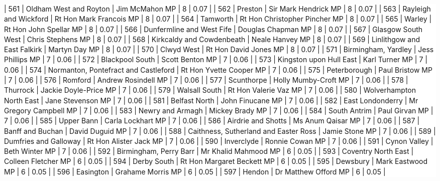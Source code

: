 | 561 | Oldham West and Royton | Jim McMahon MP | 8 | 0.07 |
| 562 | Preston | Sir Mark Hendrick MP | 8 | 0.07 |
| 563 | Rayleigh and Wickford | Rt Hon Mark Francois MP | 8 | 0.07 |
| 564 | Tamworth | Rt Hon Christopher Pincher MP | 8 | 0.07 |
| 565 | Warley | Rt Hon John Spellar MP | 8 | 0.07 |
| 566 | Dunfermline and West Fife | Douglas Chapman MP | 8 | 0.07 |
| 567 | Glasgow South West | Chris Stephens MP | 8 | 0.07 |
| 568 | Kirkcaldy and Cowdenbeath | Neale Hanvey MP | 8 | 0.07 |
| 569 | Linlithgow and East Falkirk | Martyn Day MP | 8 | 0.07 |
| 570 | Clwyd West | Rt Hon David Jones MP | 8 | 0.07 |
| 571 | Birmingham, Yardley | Jess Phillips MP | 7 | 0.06 |
| 572 | Blackpool South | Scott Benton MP | 7 | 0.06 |
| 573 | Kingston upon Hull East | Karl Turner MP | 7 | 0.06 |
| 574 | Normanton, Pontefract and Castleford | Rt Hon Yvette Cooper MP | 7 | 0.06 |
| 575 | Peterborough | Paul Bristow MP | 7 | 0.06 |
| 576 | Romford | Andrew Rosindell MP | 7 | 0.06 |
| 577 | Scunthorpe | Holly Mumby-Croft MP | 7 | 0.06 |
| 578 | Thurrock | Jackie Doyle-Price MP | 7 | 0.06 |
| 579 | Walsall South | Rt Hon Valerie Vaz MP | 7 | 0.06 |
| 580 | Wolverhampton North East | Jane Stevenson MP | 7 | 0.06 |
| 581 | Belfast North | John Finucane MP | 7 | 0.06 |
| 582 | East Londonderry | Mr Gregory Campbell MP | 7 | 0.06 |
| 583 | Newry and Armagh | Mickey Brady MP | 7 | 0.06 |
| 584 | South Antrim | Paul Girvan MP | 7 | 0.06 |
| 585 | Upper Bann | Carla Lockhart MP | 7 | 0.06 |
| 586 | Airdrie and Shotts | Ms Anum Qaisar MP | 7 | 0.06 |
| 587 | Banff and Buchan | David Duguid MP | 7 | 0.06 |
| 588 | Caithness, Sutherland and Easter Ross | Jamie Stone MP | 7 | 0.06 |
| 589 | Dumfries and Galloway | Rt Hon Alister Jack MP | 7 | 0.06 |
| 590 | Inverclyde | Ronnie Cowan MP | 7 | 0.06 |
| 591 | Cynon Valley | Beth Winter MP | 7 | 0.06 |
| 592 | Birmingham, Perry Barr | Mr Khalid Mahmood MP | 6 | 0.05 |
| 593 | Coventry North East | Colleen Fletcher MP | 6 | 0.05 |
| 594 | Derby South | Rt Hon Margaret Beckett MP | 6 | 0.05 |
| 595 | Dewsbury | Mark Eastwood MP | 6 | 0.05 |
| 596 | Easington | Grahame Morris MP | 6 | 0.05 |
| 597 | Hendon | Dr Matthew Offord MP | 6 | 0.05 |